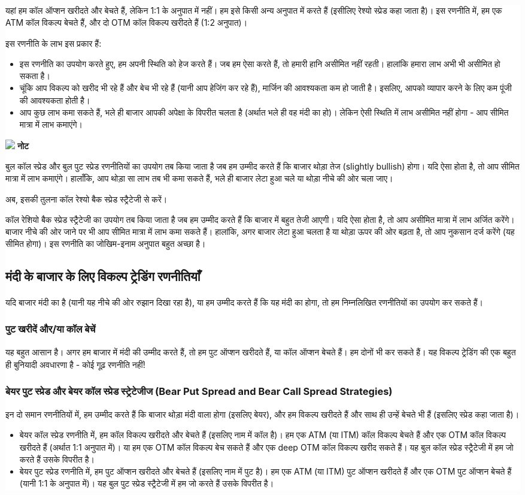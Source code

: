 यहां हम कॉल ऑप्शन खरीदते और बेचते हैं, लेकिन 1:1 के अनुपात में नहीं। हम इसे किसी अन्य अनुपात में करते हैं (इसीलिए रेश्यो स्प्रेड कहा जाता है)।
इस रणनीति में, हम एक ATM कॉल विकल्प बेचते हैं, और दो OTM कॉल विकल्प खरीदते हैं (1:2 अनुपात)।

इस रणनीति के लाभ इस प्रकार हैं:
* इस रणनीति का उपयोग करते हुए, हम अपनी स्थिति को हेज करते हैं। जब हम ऐसा करते हैं, तो हमारी हानि असीमित नहीं रहती। हालांकि हमारा लाभ अभी भी असीमित हो सकता है।
* चूंकि आप विकल्प को खरीद भी रहे हैं और बेच भी रहे हैं (यानी आप हेजिंग कर रहे हैं), मार्जिन की आवश्यकता कम हो जाती है। इसलिए, आपको व्यापार करने के लिए कम पूंजी की आवश्यकता होती है।
* आप कुछ लाभ कमा सकते हैं, भले ही बाजार आपकी अपेक्षा के विपरीत चलता है (अर्थात भले ही वह मंदी का हो)। लेकिन ऐसी स्थिति में लाभ असीमित नहीं होगा - आप सीमित मात्रा में लाभ कमाएंगे।

<div class="toc-mak">
  <img src="../../../images/pencil.png">
  <b>नोट</b><br>

बुल कॉल स्प्रेड और बुल पुट स्प्रेड रणनीतियों का उपयोग तब किया जाता है जब हम उम्मीद करते हैं कि बाजार थोड़ा तेज (slightly bullish) होगा। यदि ऐसा होता है, तो आप सीमित मात्रा में लाभ कमाएंगे। हालाँकि, आप थोड़ा सा लाभ तब भी कमा सकते हैं, भले ही बाजार लेटा हुआ चले या थोड़ा नीचे की ओर चला जाए।

अब, इसकी तुलना कॉल रेश्यो बैक स्प्रेड स्ट्रैटेजी से करें।

कॉल रेशियो बैक स्प्रेड स्ट्रैटेजी का उपयोग तब किया जाता है जब हम उम्मीद करते हैं कि बाजार में बहुत तेजी आएगी। यदि ऐसा होता है, तो आप असीमित मात्रा में लाभ अर्जित करेंगे। बाजार नीचे की ओर जाने पर भी आप सीमित मात्रा में लाभ कमा सकते हैं। हालांकि, अगर बाजार लेटा हुआ चलता है या थोड़ा ऊपर की ओर बढ़ता है, तो आप नुकसान दर्ज करेंगे (यह सीमित होगा)। इस रणनीति का जोखिम-इनाम अनुपात बहुत अच्छा है।
</div>


## मंदी के बाजार के लिए विकल्प ट्रेडिंग रणनीतियाँ

यदि बाजार मंदी का है (यानी यह नीचे की ओर रुझान दिखा रहा है), या हम उम्मीद करते हैं कि यह मंदी का होगा, तो हम निम्नलिखित रणनीतियों का उपयोग कर सकते हैं।

### पुट खरीदें और/या कॉल बेचें

यह बहुत आसान है। अगर हम बाजार में मंदी की उम्मीद करते हैं, तो हम पुट ऑप्शन खरीदते हैं, या कॉल ऑप्शन बेचते हैं। हम दोनों भी कर सकते हैं।
यह विकल्प ट्रेडिंग की एक बहुत ही बुनियादी अवधारणा है - कोई गूढ़ रणनीति नहीं!

### बेयर पुट स्प्रेड और बेयर कॉल स्प्रेड स्ट्रेटेजीज (Bear Put Spread and Bear Call Spread Strategies)

इन दो समान रणनीतियों में, हम उम्मीद करते हैं कि बाजार थोड़ा मंदी वाला होगा (इसलिए बेयर), और हम विकल्प खरीदते हैं और साथ ही उन्हें बेचते भी हैं (इसलिए स्प्रेड कहा जाता है)।

* बेयर कॉल स्प्रेड रणनीति में, हम कॉल विकल्प खरीदते और बेचते हैं (इसलिए नाम में कॉल है)। हम एक ATM (या ITM) कॉल विकल्प बेचते हैं और एक OTM कॉल विकल्प खरीदते हैं (अर्थात 1:1 अनुपात में)। या हम एक OTM कॉल विकल्प बेच सकते हैं और एक deep OTM कॉल विकल्प खरीद सकते हैं। यह बुल कॉल स्प्रेड स्ट्रैटेजी में हम जो करते हैं उसके विपरीत है।
* बेयर पुट स्प्रेड रणनीति में, हम पुट ऑप्शन खरीदते और बेचते हैं (इसलिए नाम में पुट है)। हम एक ATM (या ITM) पुट ऑप्शन खरीदते हैं और एक OTM पुट ऑप्शन बेचते हैं (यानी 1:1 के अनुपात में)। यह बुल पुट स्प्रेड स्ट्रैटेजी में हम जो करते हैं उसके विपरीत है।
